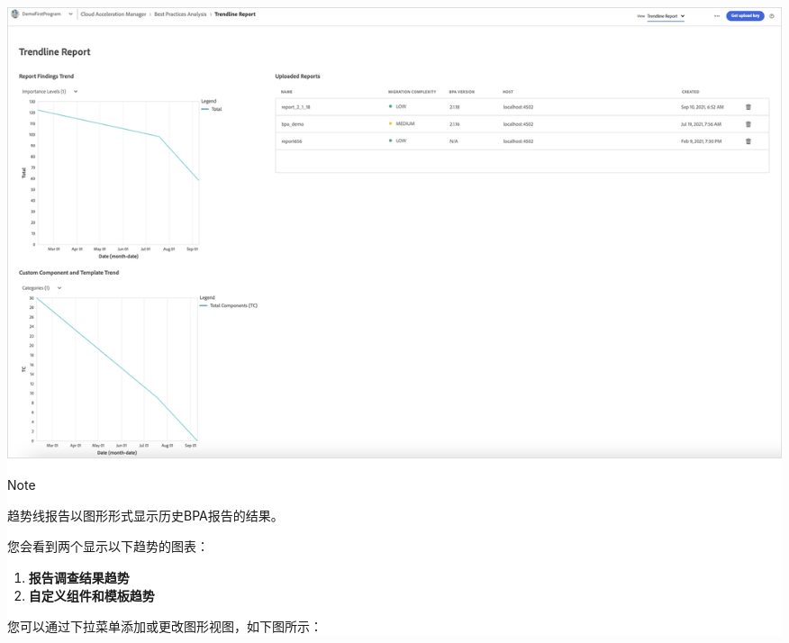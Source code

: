    ![趋势线视图](/help/journey-migration/cloud-acceleration-manager/assets/trendline-view3a.png)


   >[!NOTE]
   >趋势线报告以图形形式显示历史BPA报告的结果。
   >
   >您会看到两个显示以下趋势的图表：
   > 
   >1. **报告调查结果趋势**
   >1. **自定义组件和模板趋势**
   >
   >您可以通过下拉菜单添加或更改图形视图，如下图所示：